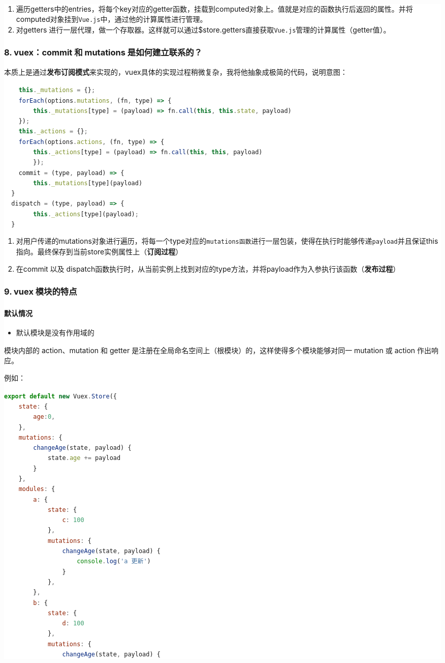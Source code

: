 1. 遍历getters中的entries，将每个key对应的getter函数，挂载到computed对象上。值就是对应的函数执行后返回的属性。并将computed对象挂到`Vue.js`中，通过他的计算属性进行管理。
2. 对getters 进行一层代理，做一个存取器。这样就可以通过$store.getters直接获取`Vue.js`管理的计算属性（getter值）。
 
### 8. vuex：commit 和 mutations 是如何建立联系的？

本质上是通过**发布订阅模式**来实现的，vuex具体的实现过程稍微复杂，我将他抽象成极简的代码，说明意图：

```js
    this._mutations = {};
    forEach(options.mutations, (fn, type) => {
        this._mutations[type] = (payload) => fn.call(this, this.state, payload)
    });
    this._actions = {};
    forEach(options.actions, (fn, type) => {
        this._actions[type] = (payload) => fn.call(this, this, payload)
		});
	commit = (type, payload) => {
		this._mutations[type](payload)
  }
  dispatch = (type, payload) => {
		this._actions[type](payload);
  }
```

1. 对用户传递的mutations对象进行遍历，将每一个type对应的`mutations函数`进行一层包装，使得在执行时能够传递`payload`并且保证this指向。最终保存到当前store实例属性上（**订阅过程**）

2. 在commit 以及 dispatch函数执行时，从当前实例上找到对应的type方法，并将payload作为入参执行该函数（**发布过程**）

### 9. vuex 模块的特点

#### 默认情况

- 默认模块是没有作用域的

模块内部的 action、mutation 和 getter 是注册在全局命名空间上（根模块）的，这样使得多个模块能够对同一 mutation 或 action 作出响应。

例如：

```js
export default new Vuex.Store({
    state: {
        age:0,
    },
    mutations: {
        changeAge(state, payload) {
            state.age += payload
        }
    },
    modules: {
        a: {
            state: {
                c: 100
            },
            mutations: {
                changeAge(state, payload) {
                    console.log('a 更新')
                }
            },
        },
        b: {
            state: {
                d: 100
            },
            mutations: {
                changeAge(state, payload) {
```